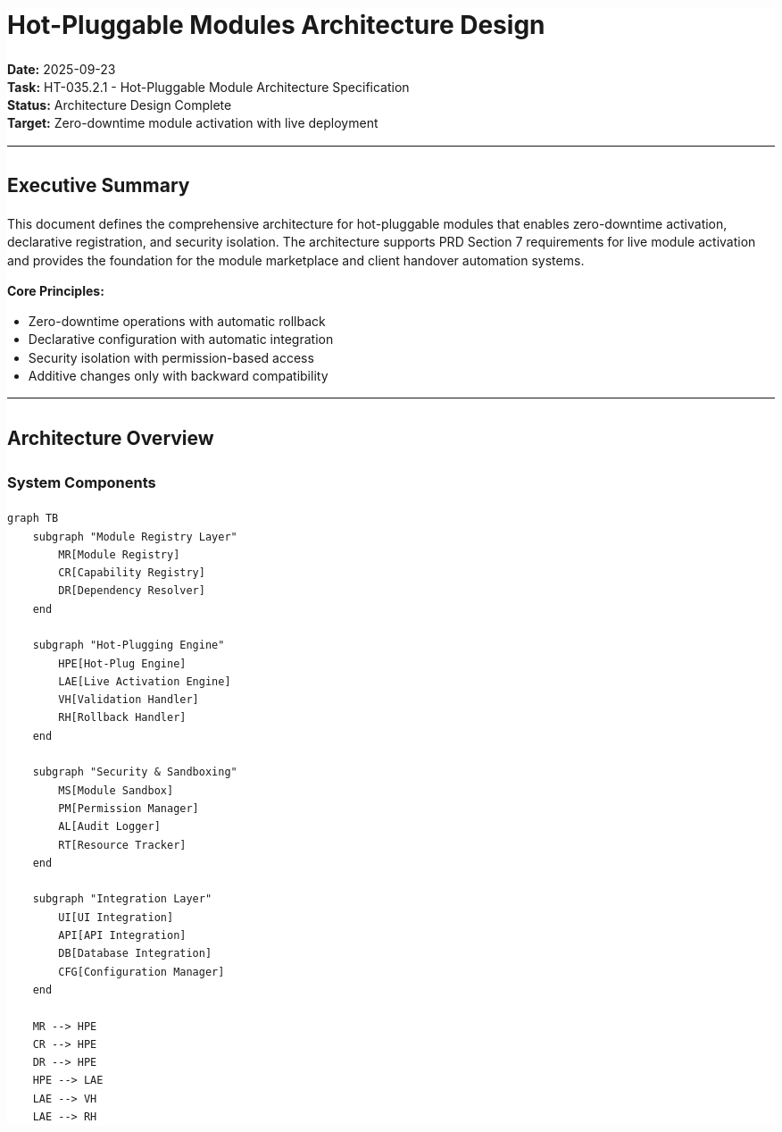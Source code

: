 # Hot-Pluggable Modules Architecture Design

**Date:** 2025-09-23  
**Task:** HT-035.2.1 - Hot-Pluggable Module Architecture Specification  
**Status:** Architecture Design Complete  
**Target:** Zero-downtime module activation with live deployment  

---

## Executive Summary

This document defines the comprehensive architecture for hot-pluggable modules that enables zero-downtime activation, declarative registration, and security isolation. The architecture supports PRD Section 7 requirements for live module activation and provides the foundation for the module marketplace and client handover automation systems.

**Core Principles:**
- Zero-downtime operations with automatic rollback
- Declarative configuration with automatic integration
- Security isolation with permission-based access
- Additive changes only with backward compatibility

---

## Architecture Overview

### System Components

```mermaid
graph TB
    subgraph "Module Registry Layer"
        MR[Module Registry]
        CR[Capability Registry]
        DR[Dependency Resolver]
    end
    
    subgraph "Hot-Plugging Engine"
        HPE[Hot-Plug Engine]
        LAE[Live Activation Engine]
        VH[Validation Handler]
        RH[Rollback Handler]
    end
    
    subgraph "Security & Sandboxing"
        MS[Module Sandbox]
        PM[Permission Manager]
        AL[Audit Logger]
        RT[Resource Tracker]
    end
    
    subgraph "Integration Layer"
        UI[UI Integration]
        API[API Integration]
        DB[Database Integration]
        CFG[Configuration Manager]
    end
    
    MR --> HPE
    CR --> HPE
    DR --> HPE
    HPE --> LAE
    LAE --> VH
    LAE --> RH
```